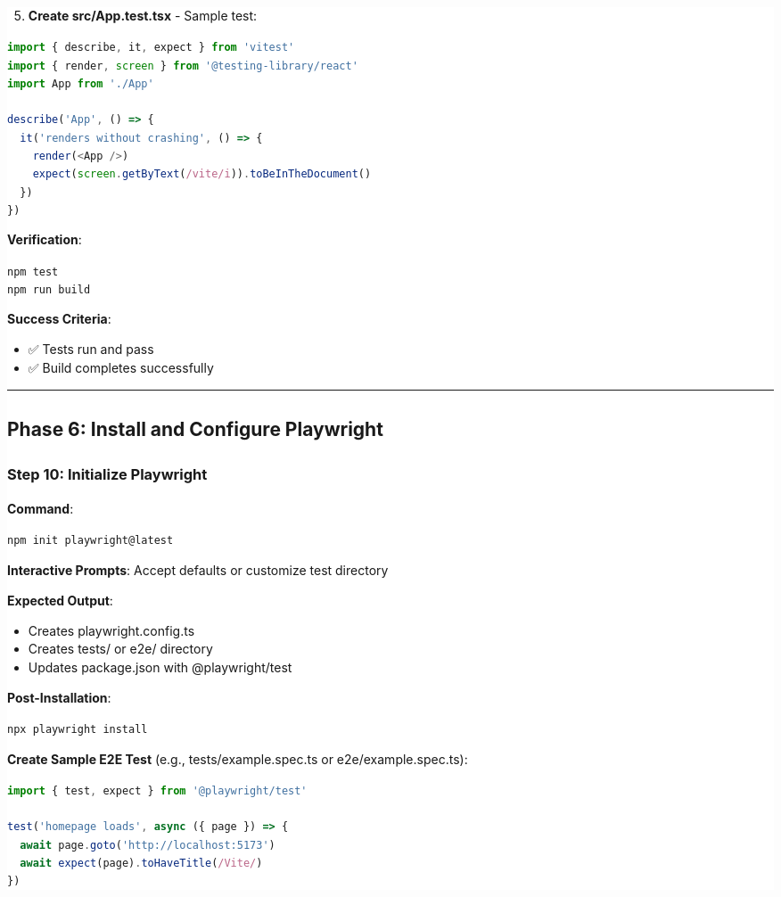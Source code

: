 5. **Create src/App.test.tsx** - Sample test:

```typescript
import { describe, it, expect } from 'vitest'
import { render, screen } from '@testing-library/react'
import App from './App'

describe('App', () => {
  it('renders without crashing', () => {
    render(<App />)
    expect(screen.getByText(/vite/i)).toBeInTheDocument()
  })
})
```

**Verification**:

```bash
npm test
npm run build
```

**Success Criteria**:

- ✅ Tests run and pass
- ✅ Build completes successfully

---

## Phase 6: Install and Configure Playwright

### Step 10: Initialize Playwright

**Command**:

```bash
npm init playwright@latest
```

**Interactive Prompts**: Accept defaults or customize test directory

**Expected Output**:

- Creates playwright.config.ts
- Creates tests/ or e2e/ directory
- Updates package.json with @playwright/test

**Post-Installation**:

```bash
npx playwright install
```

**Create Sample E2E Test** (e.g., tests/example.spec.ts or e2e/example.spec.ts):

```typescript
import { test, expect } from '@playwright/test'

test('homepage loads', async ({ page }) => {
  await page.goto('http://localhost:5173')
  await expect(page).toHaveTitle(/Vite/)
})
```
